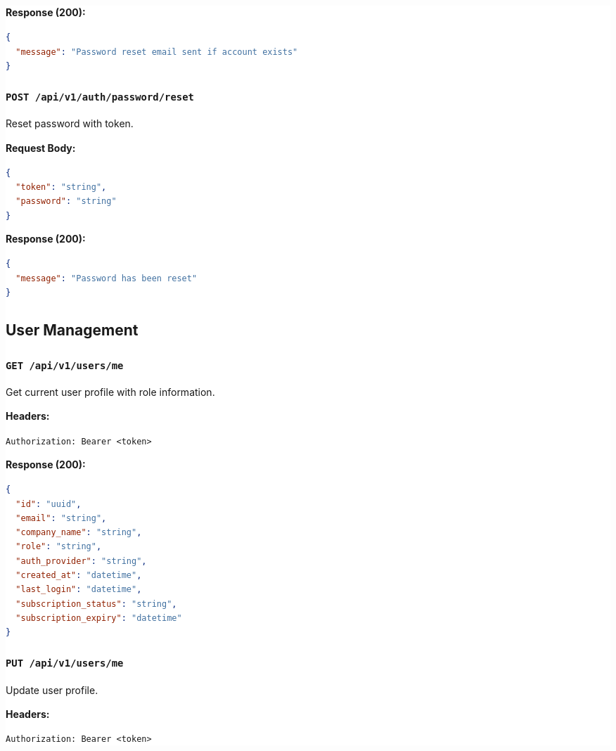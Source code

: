 **Response (200):**
```json
{
  "message": "Password reset email sent if account exists"
}
```

### `POST /api/v1/auth/password/reset`
Reset password with token.

**Request Body:**
```json
{
  "token": "string",
  "password": "string"
}
```

**Response (200):**
```json
{
  "message": "Password has been reset"
}
```

## User Management

### `GET /api/v1/users/me`
Get current user profile with role information.

**Headers:**
```
Authorization: Bearer <token>
```

**Response (200):**
```json
{
  "id": "uuid",
  "email": "string",
  "company_name": "string",
  "role": "string",
  "auth_provider": "string",
  "created_at": "datetime",
  "last_login": "datetime",
  "subscription_status": "string",
  "subscription_expiry": "datetime"
}
```

### `PUT /api/v1/users/me`
Update user profile.

**Headers:**
```
Authorization: Bearer <token>
```
